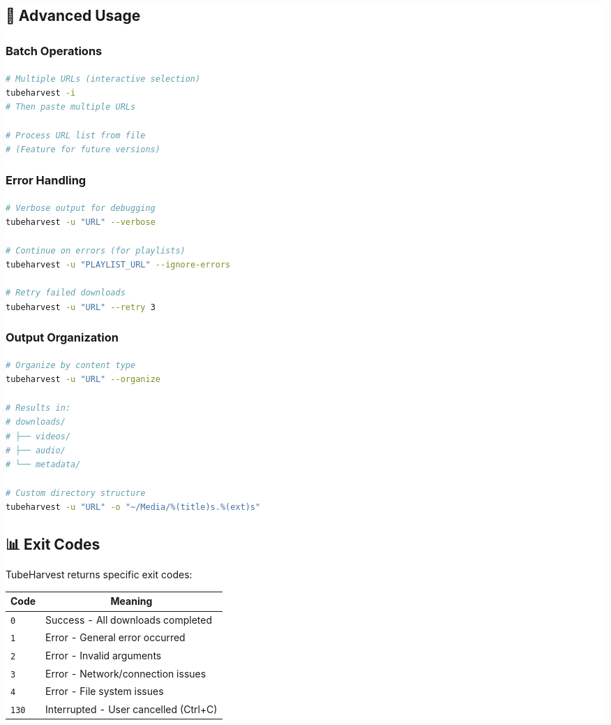 ## 🔧 Advanced Usage

### Batch Operations

```bash
# Multiple URLs (interactive selection)
tubeharvest -i
# Then paste multiple URLs

# Process URL list from file
# (Feature for future versions)
```

### Error Handling

```bash
# Verbose output for debugging
tubeharvest -u "URL" --verbose

# Continue on errors (for playlists)
tubeharvest -u "PLAYLIST_URL" --ignore-errors

# Retry failed downloads
tubeharvest -u "URL" --retry 3
```

### Output Organization

```bash
# Organize by content type
tubeharvest -u "URL" --organize

# Results in:
# downloads/
# ├── videos/
# ├── audio/  
# └── metadata/

# Custom directory structure
tubeharvest -u "URL" -o "~/Media/%(title)s.%(ext)s"
```

## 📊 Exit Codes

TubeHarvest returns specific exit codes:

| Code | Meaning |
|------|---------|
| `0` | Success - All downloads completed |
| `1` | Error - General error occurred |
| `2` | Error - Invalid arguments |
| `3` | Error - Network/connection issues |
| `4` | Error - File system issues |
| `130` | Interrupted - User cancelled (Ctrl+C) |
